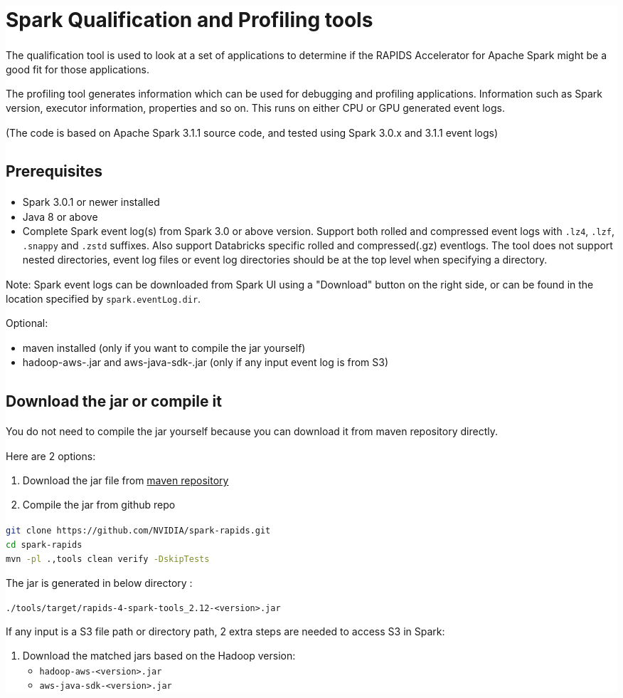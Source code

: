 # Spark Qualification and Profiling tools

The qualification tool is used to look at a set of applications to determine if the RAPIDS Accelerator for Apache Spark 
might be a good fit for those applications.

The profiling tool generates information which can be used for debugging and profiling applications.
Information such as Spark version, executor information, properties and so on. This runs on either CPU or
GPU generated event logs.

(The code is based on Apache Spark 3.1.1 source code, and tested using Spark 3.0.x and 3.1.1 event logs)

## Prerequisites
- Spark 3.0.1 or newer installed
- Java 8 or above
- Complete Spark event log(s) from Spark 3.0 or above version.
  Support both rolled and compressed event logs with `.lz4`, `.lzf`, `.snappy` and `.zstd` suffixes.
  Also support Databricks specific rolled and compressed(.gz) eventlogs.
  The tool does not support nested directories, event log files or event log directories should be
  at the top level when specifying a directory.

Note: Spark event logs can be downloaded from Spark UI using a "Download" button on the right side,
or can be found in the location specified by `spark.eventLog.dir`.

Optional:
- maven installed 
  (only if you want to compile the jar yourself)
- hadoop-aws-<version>.jar and aws-java-sdk-<version>.jar 
  (only if any input event log is from S3)
  
## Download the jar or compile it
You do not need to compile the jar yourself because you can download it from maven repository directly.

Here are 2 options:
1. Download the jar file from [maven repository](https://repo1.maven.org/maven2/com/nvidia/rapids-4-spark-tools_2.12/21.06.0/)

2. Compile the jar from github repo
```bash
git clone https://github.com/NVIDIA/spark-rapids.git
cd spark-rapids
mvn -pl .,tools clean verify -DskipTests
```
The jar is generated in below directory :

`./tools/target/rapids-4-spark-tools_2.12-<version>.jar`

If any input is a S3 file path or directory path, 2 extra steps are needed to access S3 in Spark:
1. Download the matched jars based on the Hadoop version:
   - `hadoop-aws-<version>.jar`
   - `aws-java-sdk-<version>.jar`
     